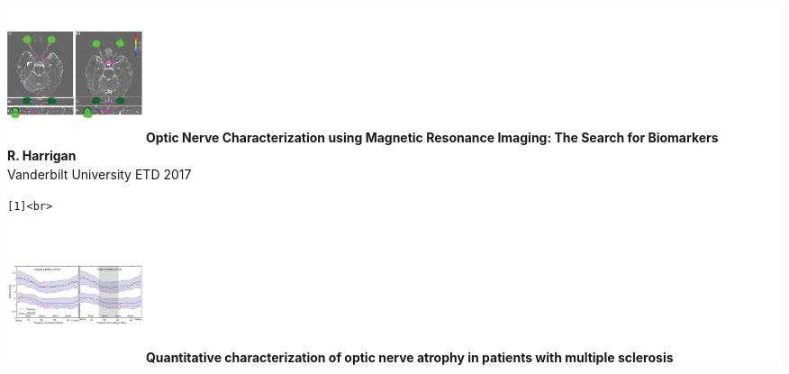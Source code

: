 <td class="col-md-3"><img src="/assets/images/harrigan2017thesis.png" height="150" width="150"/></td>
<td>
    <strong>Optic Nerve Characterization using Magnetic Resonance Imaging: The Search for Biomarkers</strong><br>
    <strong>R. Harrigan</strong><br>
    Vanderbilt University ETD 2017<br>
    
    [1]<br>
    
</td>
</tr>


<tr>
<td class="col-md-3"><img src="/assets/images/harrigan2017msjetc.png" height="150" width="150"/></td>
<td>
    <strong>Quantitative characterization of optic nerve atrophy in patients with multiple sclerosis</strong><br>